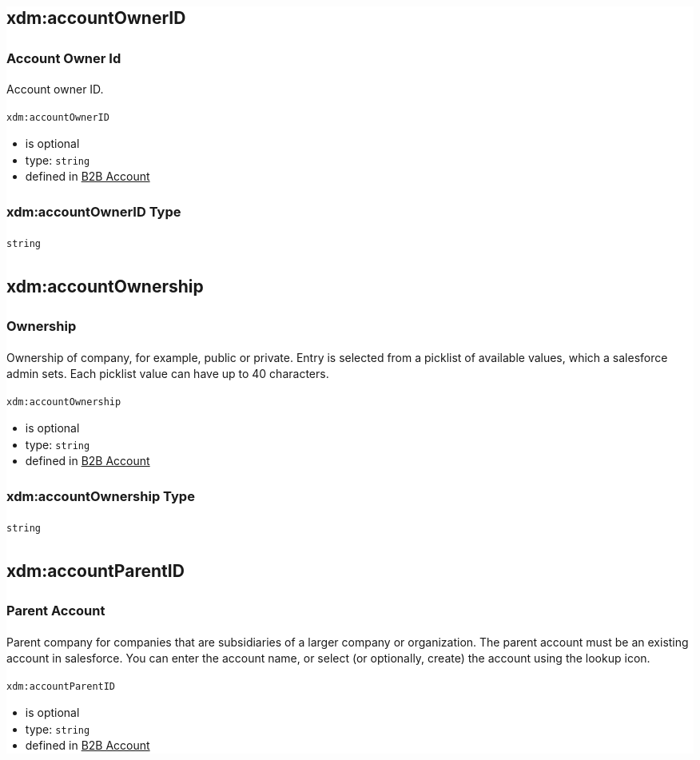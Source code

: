 



## xdm:accountOwnerID
### Account Owner Id

Account owner ID.

`xdm:accountOwnerID`
* is optional
* type: `string`
* defined in [B2B Account](../../datatypes/b2b/b2b-account.schema.md#xdmaccountownerid)

### xdm:accountOwnerID Type


`string`






## xdm:accountOwnership
### Ownership

Ownership of company, for example, public or private. Entry is selected from a picklist of available values, which a salesforce admin sets. Each picklist value can have up to 40 characters.

`xdm:accountOwnership`
* is optional
* type: `string`
* defined in [B2B Account](../../datatypes/b2b/b2b-account.schema.md#xdmaccountownership)

### xdm:accountOwnership Type


`string`






## xdm:accountParentID
### Parent Account

Parent company for companies that are subsidiaries of a larger company or organization. The parent account must be an existing account in salesforce. You can enter the account name, or select (or optionally, create) the account using the lookup icon.

`xdm:accountParentID`
* is optional
* type: `string`
* defined in [B2B Account](../../datatypes/b2b/b2b-account.schema.md#xdmaccountparentid)
